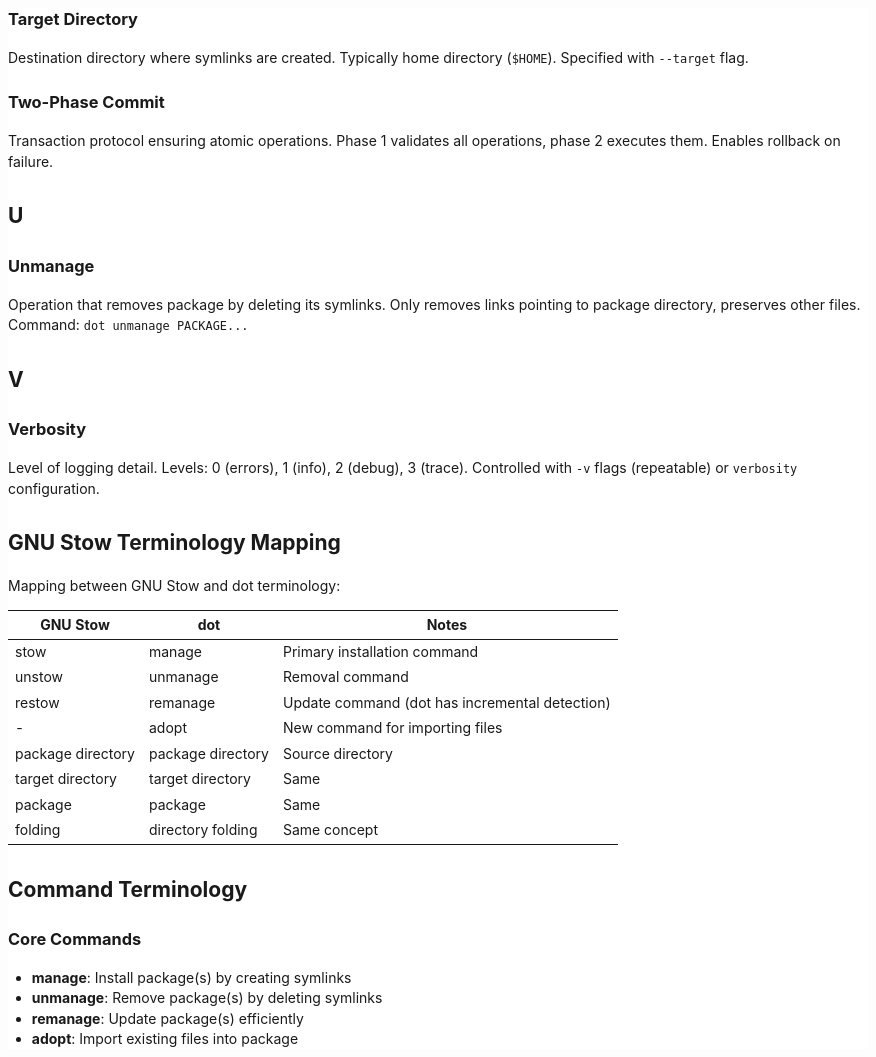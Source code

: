 ### Target Directory
Destination directory where symlinks are created. Typically home directory (`$HOME`). Specified with `--target` flag.

### Two-Phase Commit
Transaction protocol ensuring atomic operations. Phase 1 validates all operations, phase 2 executes them. Enables rollback on failure.

## U

### Unmanage
Operation that removes package by deleting its symlinks. Only removes links pointing to package directory, preserves other files. Command: `dot unmanage PACKAGE...`

## V

### Verbosity
Level of logging detail. Levels: 0 (errors), 1 (info), 2 (debug), 3 (trace). Controlled with `-v` flags (repeatable) or `verbosity` configuration.

## GNU Stow Terminology Mapping

Mapping between GNU Stow and dot terminology:

| GNU Stow | dot | Notes |
|----------|-----|-------|
| stow | manage | Primary installation command |
| unstow | unmanage | Removal command |
| restow | remanage | Update command (dot has incremental detection) |
| - | adopt | New command for importing files |
| package directory | package directory | Source directory |
| target directory | target directory | Same |
| package | package | Same |
| folding | directory folding | Same concept |

## Command Terminology

### Core Commands

- **manage**: Install package(s) by creating symlinks
- **unmanage**: Remove package(s) by deleting symlinks
- **remanage**: Update package(s) efficiently
- **adopt**: Import existing files into package

